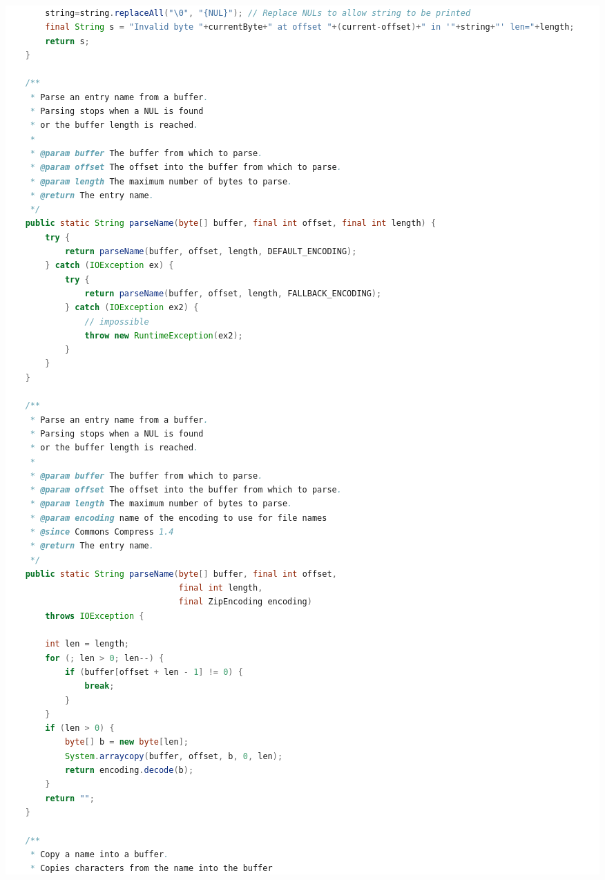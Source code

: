 ```java
        string=string.replaceAll("\0", "{NUL}"); // Replace NULs to allow string to be printed
        final String s = "Invalid byte "+currentByte+" at offset "+(current-offset)+" in '"+string+"' len="+length;
        return s;
    }

    /**
     * Parse an entry name from a buffer.
     * Parsing stops when a NUL is found
     * or the buffer length is reached.
     *
     * @param buffer The buffer from which to parse.
     * @param offset The offset into the buffer from which to parse.
     * @param length The maximum number of bytes to parse.
     * @return The entry name.
     */
    public static String parseName(byte[] buffer, final int offset, final int length) {
        try {
            return parseName(buffer, offset, length, DEFAULT_ENCODING);
        } catch (IOException ex) {
            try {
                return parseName(buffer, offset, length, FALLBACK_ENCODING);
            } catch (IOException ex2) {
                // impossible
                throw new RuntimeException(ex2);
            }
        }
    }

    /**
     * Parse an entry name from a buffer.
     * Parsing stops when a NUL is found
     * or the buffer length is reached.
     *
     * @param buffer The buffer from which to parse.
     * @param offset The offset into the buffer from which to parse.
     * @param length The maximum number of bytes to parse.
     * @param encoding name of the encoding to use for file names
     * @since Commons Compress 1.4
     * @return The entry name.
     */
    public static String parseName(byte[] buffer, final int offset,
                                   final int length,
                                   final ZipEncoding encoding)
        throws IOException {

        int len = length;
        for (; len > 0; len--) {
            if (buffer[offset + len - 1] != 0) {
                break;
            }
        }
        if (len > 0) {
            byte[] b = new byte[len];
            System.arraycopy(buffer, offset, b, 0, len);
            return encoding.decode(b);
        }
        return "";
    }

    /**
     * Copy a name into a buffer.
     * Copies characters from the name into the buffer
```